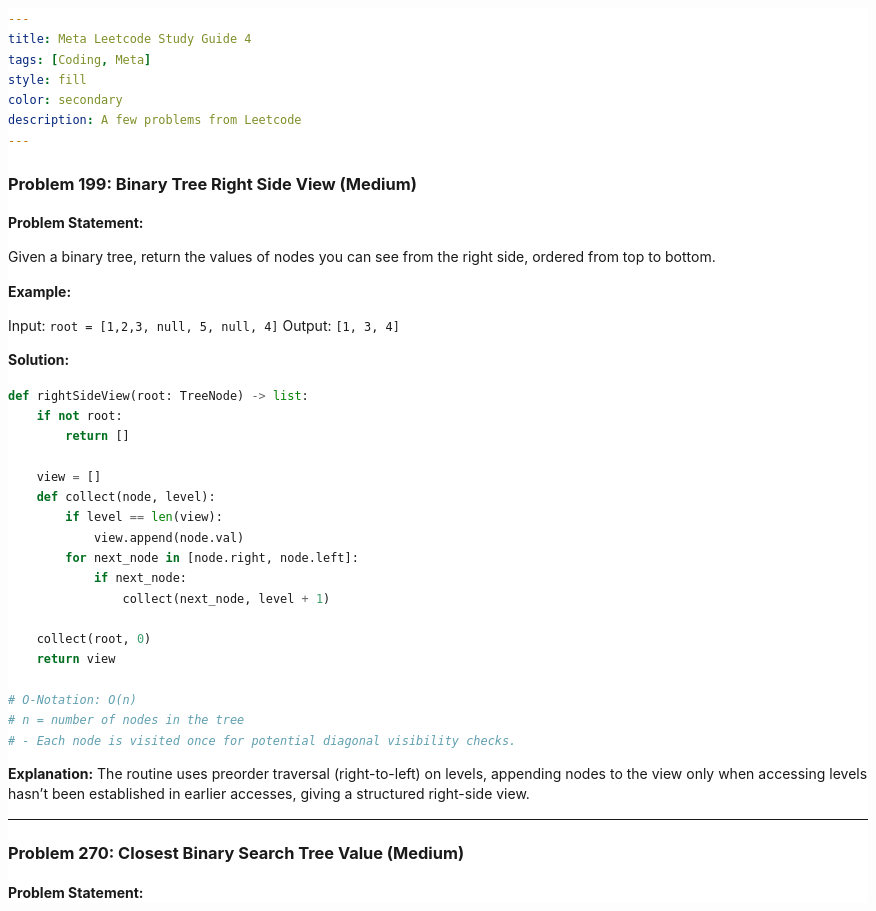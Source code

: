 ```yaml
---
title: Meta Leetcode Study Guide 4
tags: [Coding, Meta]
style: fill
color: secondary
description: A few problems from Leetcode
---
```


### Problem 199: Binary Tree Right Side View (Medium)

**Problem Statement:**

Given a binary tree, return the values of nodes you can see from the right side, ordered from top to bottom.

**Example:**

Input: `root = [1,2,3, null, 5, null, 4]`
Output: `[1, 3, 4]`

**Solution:**

```python
def rightSideView(root: TreeNode) -> list:
    if not root:
        return []
    
    view = []
    def collect(node, level):
        if level == len(view):
            view.append(node.val)
        for next_node in [node.right, node.left]:
            if next_node:
                collect(next_node, level + 1)
    
    collect(root, 0)
    return view

# O-Notation: O(n)
# n = number of nodes in the tree
# - Each node is visited once for potential diagonal visibility checks.
```

**Explanation:**
The routine uses preorder traversal (right-to-left) on levels, appending nodes to the view only when accessing levels hasn’t been established in earlier accesses, giving a structured right-side view.

---

### Problem 270: Closest Binary Search Tree Value (Medium)

**Problem Statement:**
